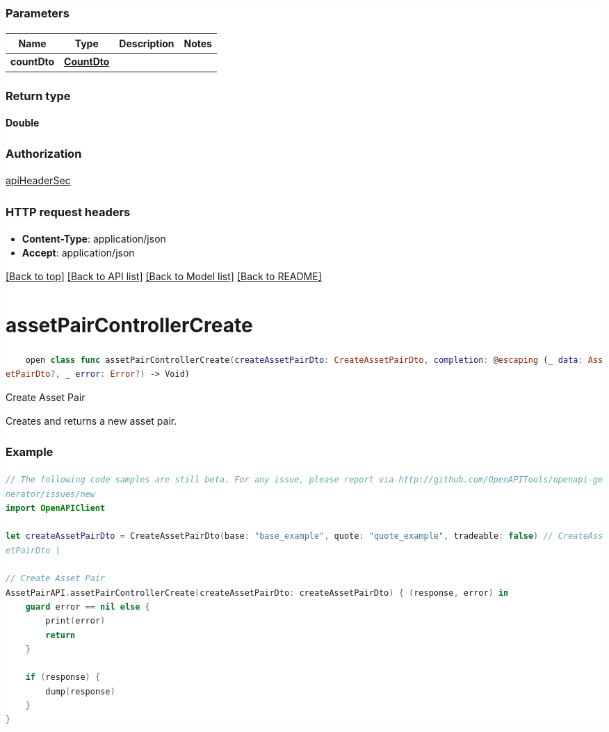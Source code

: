 ### Parameters

Name | Type | Description  | Notes
------------- | ------------- | ------------- | -------------
 **countDto** | [**CountDto**](CountDto.md) |  | 

### Return type

**Double**

### Authorization

[apiHeaderSec](../README.md#apiHeaderSec)

### HTTP request headers

 - **Content-Type**: application/json
 - **Accept**: application/json

[[Back to top]](#) [[Back to API list]](../README.md#documentation-for-api-endpoints) [[Back to Model list]](../README.md#documentation-for-models) [[Back to README]](../README.md)

# **assetPairControllerCreate**
```swift
    open class func assetPairControllerCreate(createAssetPairDto: CreateAssetPairDto, completion: @escaping (_ data: AssetPairDto?, _ error: Error?) -> Void)
```

Create Asset Pair

Creates and returns a new asset pair.

### Example
```swift
// The following code samples are still beta. For any issue, please report via http://github.com/OpenAPITools/openapi-generator/issues/new
import OpenAPIClient

let createAssetPairDto = CreateAssetPairDto(base: "base_example", quote: "quote_example", tradeable: false) // CreateAssetPairDto | 

// Create Asset Pair
AssetPairAPI.assetPairControllerCreate(createAssetPairDto: createAssetPairDto) { (response, error) in
    guard error == nil else {
        print(error)
        return
    }

    if (response) {
        dump(response)
    }
}
```
